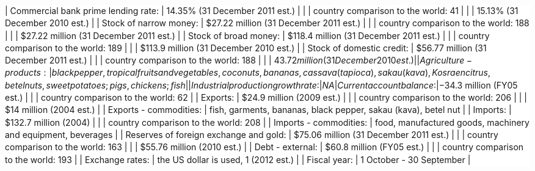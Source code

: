 | Commercial bank prime lending rate: | 14.35% (31 December 2011 est.) |
| | country comparison to the world: 41 |
| | 15.13% (31 December 2010 est.) |
| Stock of narrow money: | $27.22 million (31 December 2011 est.) |
| | country comparison to the world: 188 |
| | $27.22 million (31 December 2011 est.) |
| Stock of broad money: | $118.4 million (31 December 2011 est.) |
| | country comparison to the world: 189 |
| | $113.9 million (31 December 2010 est.) |
| Stock of domestic credit: | $56.77 million (31 December 2011 est.) |
| | country comparison to the world: 188 |
| | $43.72 million (31 December 2010 est.) |
| Agriculture - products: | black pepper, tropical fruits and vegetables, coconuts, bananas, cassava (tapioca), sakau (kava), Kosraen citrus, betel nuts, sweet potatoes; pigs, chickens; fish |
| Industrial production growth rate: | NA% |
| Current account balance: | -$34.3 million (FY05 est.) |
| | country comparison to the world: 62 |
| Exports: | $24.9 million (2009 est.) |
| | country comparison to the world: 206 |
| | $14 million (2004 est.) |
| Exports - commodities: | fish, garments, bananas, black pepper, sakau (kava), betel nut |
| Imports: | $132.7 million (2004) |
| | country comparison to the world: 208 |
| Imports - commodities: | food, manufactured goods, machinery and equipment, beverages |
| Reserves of foreign exchange and gold: | $75.06 million (31 December 2011 est.) |
| | country comparison to the world: 163 |
| | $55.76 million (2010 est.) |
| Debt - external: | $60.8 million (FY05 est.) |
| | country comparison to the world: 193 |
| Exchange rates: | the US dollar is used, 1 (2012 est.) |
| Fiscal year: | 1 October - 30 September |
